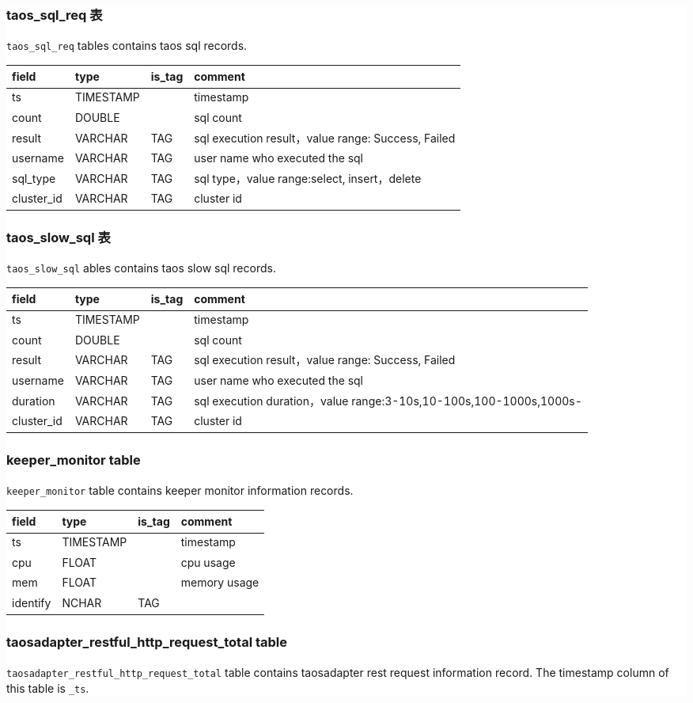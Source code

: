 ### taos\_sql\_req 表

`taos_sql_req` tables contains taos sql records.

|field|type|is\_tag|comment|
|:----|:---|:-----|:------|
|ts|TIMESTAMP||timestamp|
|count|DOUBLE||sql count|
|result|VARCHAR|TAG|sql execution result，value range: Success, Failed|
|username|VARCHAR|TAG|user name who executed the sql|
|sql\_type|VARCHAR|TAG|sql type，value range:select, insert，delete|
|cluster\_id|VARCHAR|TAG|cluster id|

### taos\_slow\_sql 表

`taos_slow_sql` ables contains taos slow sql records.

|field|type|is\_tag|comment|
|:----|:---|:-----|:------|
|ts|TIMESTAMP||timestamp|
|count|DOUBLE||sql count|
|result|VARCHAR|TAG|sql execution result，value range: Success, Failed|
|username|VARCHAR|TAG|user name who executed the sql|
|duration|VARCHAR|TAG|sql execution duration，value range:3-10s,10-100s,100-1000s,1000s-|
|cluster\_id|VARCHAR|TAG|cluster id|


### keeper\_monitor table 

`keeper_monitor` table contains keeper monitor information records.

|field|type|is\_tag|comment|
|:----|:---|:-----|:------|
|ts|TIMESTAMP||timestamp|
|cpu|FLOAT||cpu usage|
|mem|FLOAT||memory usage|
|identify|NCHAR|TAG||

### taosadapter\_restful\_http\_request\_total table 

`taosadapter_restful_http_request_total` table contains taosadapter rest request information record. The timestamp column of this table is `_ts`.

